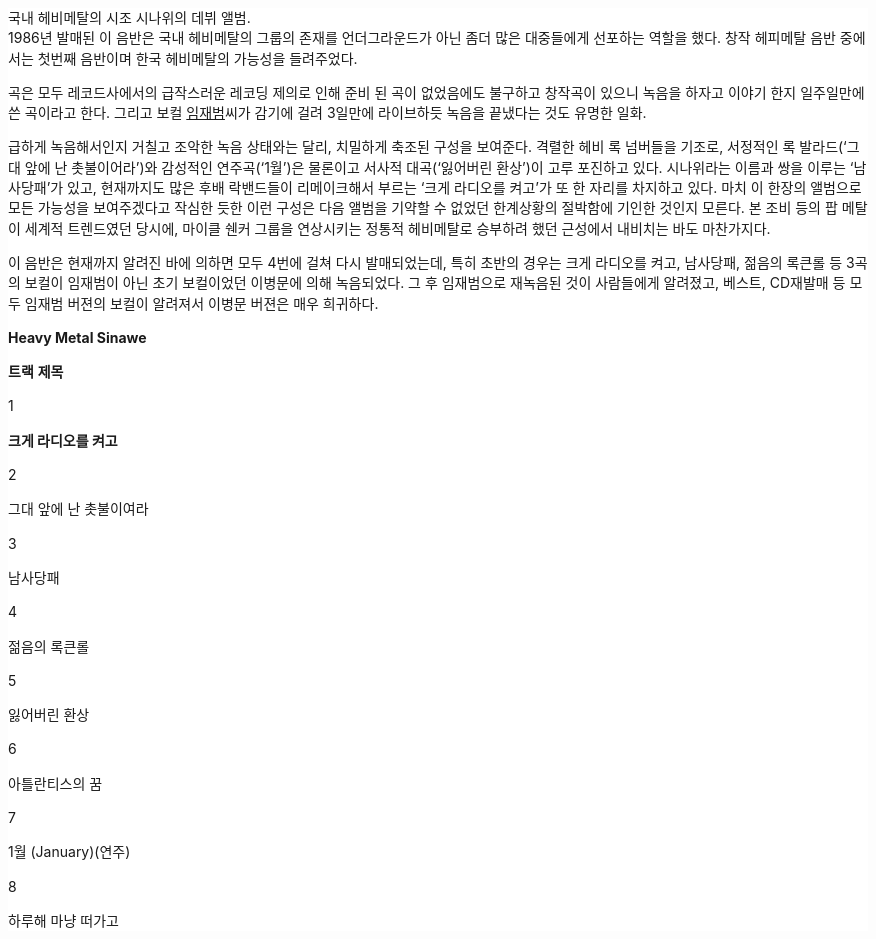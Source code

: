   

국내 헤비메탈의 시조 시나위의 데뷔 앨범.  
1986년 발매된 이 음반은 국내 헤비메탈의 그룹의 존재를 언더그라운드가 아닌 좀더 많은 대중들에게 선포하는 역할을 했다. 창작 헤피메탈
음반 중에서는 첫번째 음반이며 한국 헤비메탈의 가능성을 들려주었다.

  

곡은 모두 레코드사에서의 급작스러운 레코딩 제의로 인해 준비 된 곡이 없었음에도 불구하고 창작곡이 있으니 녹음을 하자고 이야기 한지
일주일만에 쓴 곡이라고 한다. 그리고 보컬 [임재범](%EC%9E%84%EC%9E%AC%EB%B2%94.md)씨가 감기에 걸려 3일만에
라이브하듯 녹음을 끝냈다는 것도 유명한 일화.

  

급하게 녹음해서인지 거칠고 조악한 녹음 상태와는 달리, 치밀하게 축조된 구성을 보여준다. 격렬한 헤비 록 넘버들을 기조로, 서정적인 록
발라드(‘그대 앞에 난 촛불이어라’)와 감성적인 연주곡(‘1월’)은 물론이고 서사적 대곡(‘잃어버린 환상’)이 고루 포진하고 있다.
시나위라는 이름과 쌍을 이루는 ‘남사당패’가 있고, 현재까지도 많은 후배 락밴드들이 리메이크해서 부르는 ‘크게 라디오를 켜고’가 또 한
자리를 차지하고 있다. 마치 이 한장의 앨범으로 모든 가능성을 보여주겠다고 작심한 듯한 이런 구성은 다음 앨범을 기약할 수 없었던 한계상황의
절박함에 기인한 것인지 모른다. 본 조비 등의 팝 메탈이 세계적 트렌드였던 당시에, 마이클 쉔커 그룹을 연상시키는 정통적 헤비메탈로 승부하려
했던 근성에서 내비치는 바도 마찬가지다.

  

이 음반은 현재까지 알려진 바에 의하면 모두 4번에 걸쳐 다시 발매되었는데, 특히 초반의 경우는 크게 라디오를 켜고, 남사당패, 젊음의
록큰롤 등 3곡의 보컬이 임재범이 아닌 초기 보컬이었던 이병문에 의해 녹음되었다. 그 후 임재범으로 재녹음된 것이 사람들에게 알려졌고,
베스트, CD재발매 등 모두 임재범 버젼의 보컬이 알려져서 이병문 버젼은 매우 희귀하다.

  

**Heavy Metal Sinawe**

**트랙**
**제목**

1

**크게 라디오를 켜고**

2

그대 앞에 난 촛불이여라

3

남사당패

4

젊음의 록큰롤

5

잃어버린 환상

6

아틀란티스의 꿈

7

1월 (January)(연주)

8

하루해 마냥 떠가고

